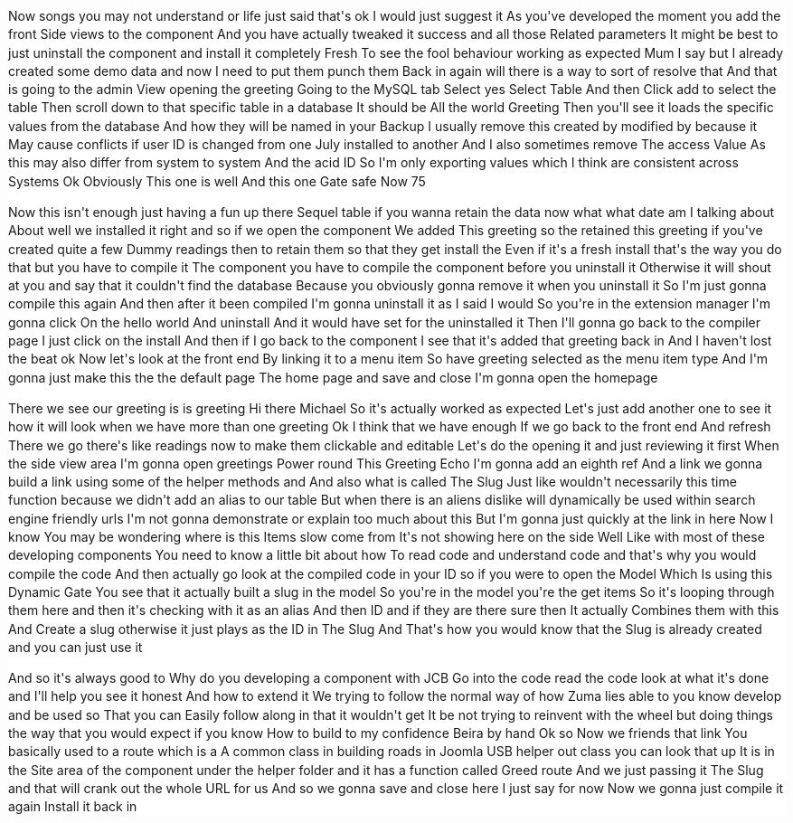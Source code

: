 
Now songs you may not understand or life just said that's ok I would just suggest it As you've developed the moment you add the front Side views to the component And you have actually tweaked it success and all those Related parameters It might be best to just uninstall the component and install it completely Fresh To see the fool behaviour working as expected Mum I say but I already created some demo data and now I need to put them punch them Back in again will there is a way to sort of resolve that And that is going to the admin View opening the greeting Going to the MySQL tab Select yes Select Table And then Click add to select the table Then scroll down to that specific table in a database It should be All the world Greeting Then you'll see it loads the specific values from the database And how they will be named in your Backup I usually remove this created by modified by because it May cause conflicts if user ID is changed from one July installed to another And I also sometimes remove The access Value As this may also differ from system to system And the acid ID So I'm only exporting values which I think are consistent across Systems Ok Obviously This one is well And this one Gate safe Now 75

Now this isn't enough just having a fun up there Sequel table if you wanna retain the data now what what date am I talking about About well we installed it right and so if we open the component We added This greeting so the retained this greeting if you've created quite a few Dummy readings then to retain them so that they get install the Even if it's a fresh install that's the way you do that but you have to compile it The component you have to compile the component before you uninstall it Otherwise it will shout at you and say that it couldn't find the database Because you obviously gonna remove it when you uninstall it So I'm just gonna compile this again And then after it been compiled I'm gonna uninstall it as I said I would So you're in the extension manager I'm gonna click On the hello world And uninstall And it would have set for the uninstalled it Then I'll gonna go back to the compiler page I just click on the install And then if I go back to the component I see that it's added that greeting back in And I haven't lost the beat ok Now let's look at the front end By linking it to a menu item So have greeting selected as the menu item type And I'm gonna just make this the the default page The home page and save and close I'm gonna open the homepage

There we see our greeting is is greeting Hi there Michael So it's actually worked as expected Let's just add another one to see it how it will look when we have more than one greeting Ok I think that we have enough If we go back to the front end And refresh There we go there's like readings now to make them clickable and editable Let's do the opening it and just reviewing it first When the side view area I'm gonna open greetings Power round This Greeting Echo I'm gonna add an eighth ref And a link we gonna build a link using some of the helper methods and And also what is called The Slug Just like wouldn't necessarily this time function because we didn't add an alias to our table But when there is an aliens dislike will dynamically be used within search engine friendly urls I'm not gonna demonstrate or explain too much about this But I'm gonna just quickly at the link in here Now I know You may be wondering where is this Items slow come from It's not showing here on the side Well Like with most of these developing components You need to know a little bit about how To read code and understand code and that's why you would compile the code And then actually go look at the compiled code in your ID so if you were to open the Model Which Is using this Dynamic Gate You see that it actually built a slug in the model So you're in the model you're the get items So it's looping through them here and then it's checking with it as an alias And then ID and if they are there sure then It actually Combines them with this And Create a slug otherwise it just plays as the ID in The Slug And That's how you would know that the Slug is already created and you can just use it

And so it's always good to Why do you developing a component with JCB Go into the code read the code look at what it's done and I'll help you see it honest And how to extend it We trying to follow the normal way of how Zuma lies able to you know develop and be used so That you can Easily follow along in that it wouldn't get It be not trying to reinvent with the wheel but doing things the way that you would expect if you know How to build to my confidence Beira by hand Ok so Now we friends that link You basically used to a route which is a A common class in building roads in Joomla USB helper out class you can look that up It is in the Site area of the component under the helper folder and it has a function called Greed route And we just passing it The Slug and that will crank out the whole URL for us And so we gonna save and close here I just say for now Now we gonna just compile it again Install it back in
